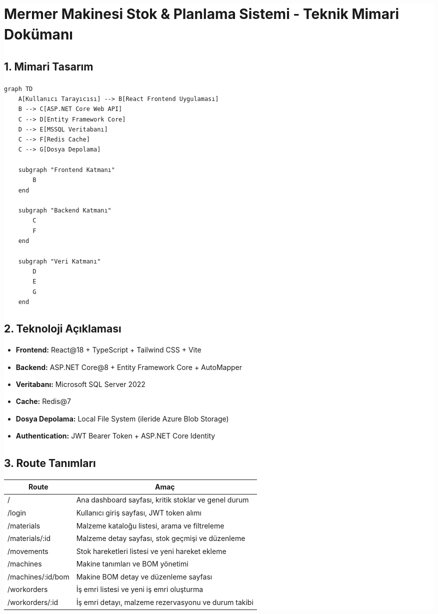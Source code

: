 # Mermer Makinesi Stok & Planlama Sistemi - Teknik Mimari Dokümanı

## 1. Mimari Tasarım

```mermaid
graph TD
    A[Kullanıcı Tarayıcısı] --> B[React Frontend Uygulaması]
    B --> C[ASP.NET Core Web API]
    C --> D[Entity Framework Core]
    D --> E[MSSQL Veritabanı]
    C --> F[Redis Cache]
    C --> G[Dosya Depolama]
    
    subgraph "Frontend Katmanı"
        B
    end
    
    subgraph "Backend Katmanı"
        C
        F
    end
    
    subgraph "Veri Katmanı"
        D
        E
        G
    end
```

## 2. Teknoloji Açıklaması

* **Frontend:** React\@18 + TypeScript + Tailwind CSS + Vite

* **Backend:** ASP.NET Core\@8 + Entity Framework Core + AutoMapper

* **Veritabanı:** Microsoft SQL Server 2022

* **Cache:** Redis\@7

* **Dosya Depolama:** Local File System (ileride Azure Blob Storage)

* **Authentication:** JWT Bearer Token + ASP.NET Core Identity

## 3. Route Tanımları

| Route             | Amaç                                                 |
| ----------------- | ---------------------------------------------------- |
| /                 | Ana dashboard sayfası, kritik stoklar ve genel durum |
| /login            | Kullanıcı giriş sayfası, JWT token alımı             |
| /materials        | Malzeme kataloğu listesi, arama ve filtreleme        |
| /materials/:id    | Malzeme detay sayfası, stok geçmişi ve düzenleme     |
| /movements        | Stok hareketleri listesi ve yeni hareket ekleme      |
| /machines         | Makine tanımları ve BOM yönetimi                     |
| /machines/:id/bom | Makine BOM detay ve düzenleme sayfası                |
| /workorders       | İş emri listesi ve yeni iş emri oluşturma            |
| /workorders/:id   | İş emri detayı, malzeme rezervasyonu ve durum takibi |
